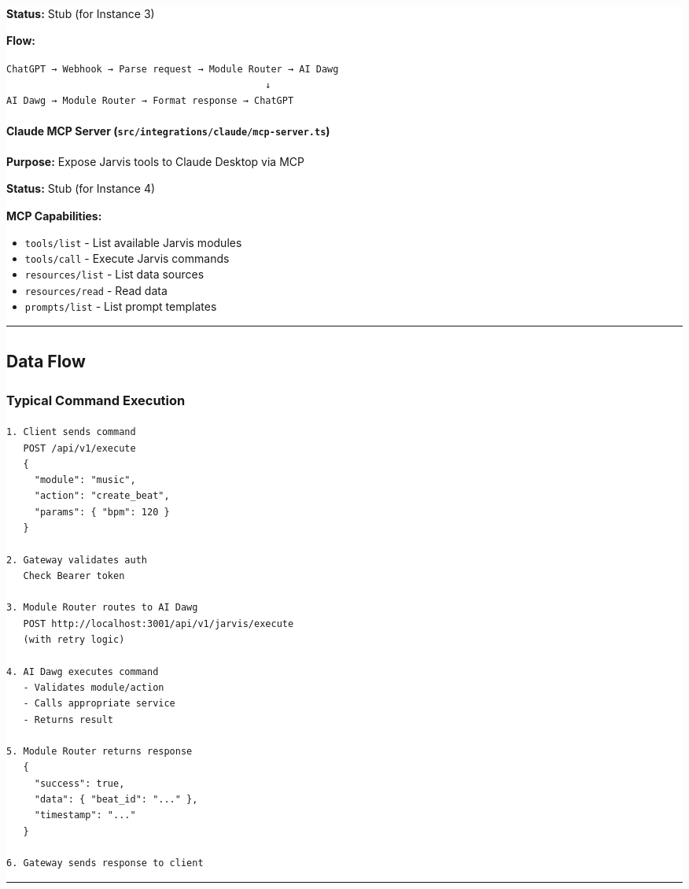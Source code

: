 **Status:** Stub (for Instance 3)

**Flow:**
```
ChatGPT → Webhook → Parse request → Module Router → AI Dawg
                                              ↓
AI Dawg → Module Router → Format response → ChatGPT
```

#### Claude MCP Server (`src/integrations/claude/mcp-server.ts`)

**Purpose:** Expose Jarvis tools to Claude Desktop via MCP

**Status:** Stub (for Instance 4)

**MCP Capabilities:**
- `tools/list` - List available Jarvis modules
- `tools/call` - Execute Jarvis commands
- `resources/list` - List data sources
- `resources/read` - Read data
- `prompts/list` - List prompt templates

---

## Data Flow

### Typical Command Execution

```
1. Client sends command
   POST /api/v1/execute
   {
     "module": "music",
     "action": "create_beat",
     "params": { "bpm": 120 }
   }

2. Gateway validates auth
   Check Bearer token

3. Module Router routes to AI Dawg
   POST http://localhost:3001/api/v1/jarvis/execute
   (with retry logic)

4. AI Dawg executes command
   - Validates module/action
   - Calls appropriate service
   - Returns result

5. Module Router returns response
   {
     "success": true,
     "data": { "beat_id": "..." },
     "timestamp": "..."
   }

6. Gateway sends response to client
```

---